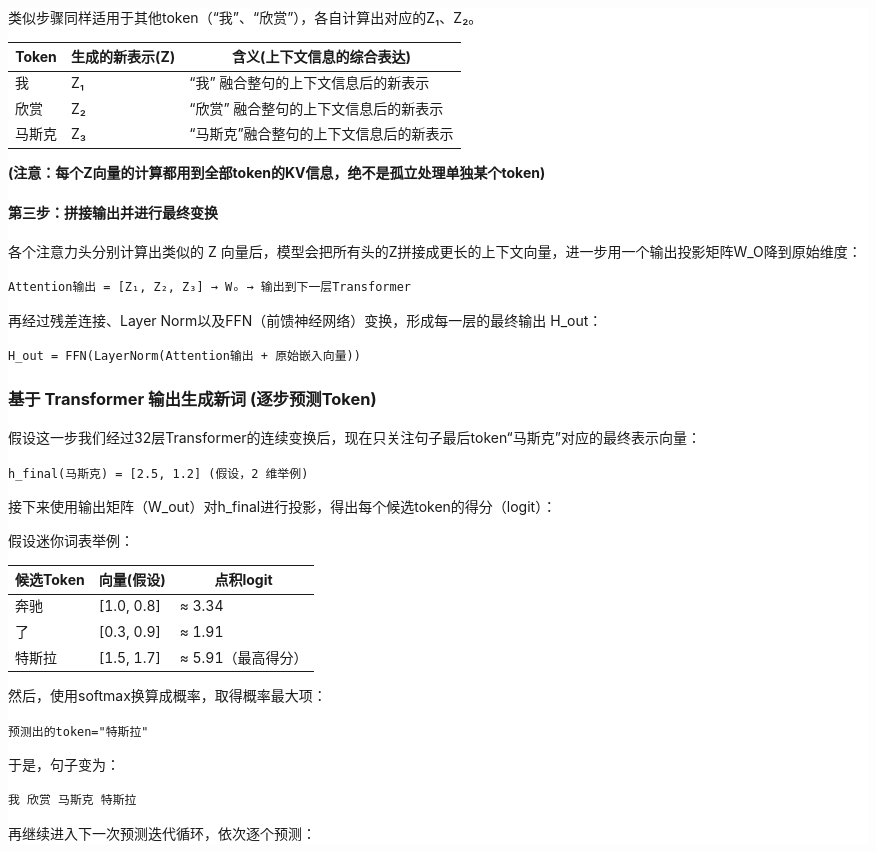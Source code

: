 类似步骤同样适用于其他token（“我”、“欣赏”），各自计算出对应的Z₁、Z₂。

| Token  | 生成的新表示(Z) | 含义(上下文信息的综合表达)             |
| ------ | --------------- | -------------------------------------- |
| 我     | Z₁              | “我” 融合整句的上下文信息后的新表示    |
| 欣赏   | Z₂              | “欣赏” 融合整句的上下文信息后的新表示  |
| 马斯克 | Z₃              | “马斯克”融合整句的上下文信息后的新表示 |

**(注意：每个Z向量的计算都用到全部token的KV信息，绝不是孤立处理单独某个token)**

#### 第三步：拼接输出并进行最终变换

各个注意力头分别计算出类似的 Z 向量后，模型会把所有头的Z拼接成更长的上下文向量，进一步用一个输出投影矩阵W_O降到原始维度：

```
Attention输出 = [Z₁, Z₂, Z₃] → Wₒ → 输出到下一层Transformer
```

再经过残差连接、Layer Norm以及FFN（前馈神经网络）变换，形成每一层的最终输出 H_out：

```
H_out = FFN(LayerNorm(Attention输出 + 原始嵌入向量))
```

### 基于 Transformer 输出生成新词 (逐步预测Token)

假设这一步我们经过32层Transformer的连续变换后，现在只关注句子最后token“马斯克”对应的最终表示向量：

```
h_final(马斯克) = [2.5, 1.2] (假设，2 维举例)
```

接下来使用输出矩阵（W_out）对h_final进行投影，得出每个候选token的得分（logit）：

假设迷你词表举例：

| 候选Token | 向量(假设) | 点积logit          |
| --------- | ---------- | ------------------ |
| 奔驰      | [1.0, 0.8] | ≈ 3.34             |
| 了        | [0.3, 0.9] | ≈ 1.91             |
| 特斯拉    | [1.5, 1.7] | ≈ 5.91（最高得分） |

然后，使用softmax换算成概率，取得概率最大项：

```
预测出的token="特斯拉"
```

于是，句子变为：

```
我 欣赏 马斯克 特斯拉
```

再继续进⼊下一次预测迭代循环，依次逐个预测：
